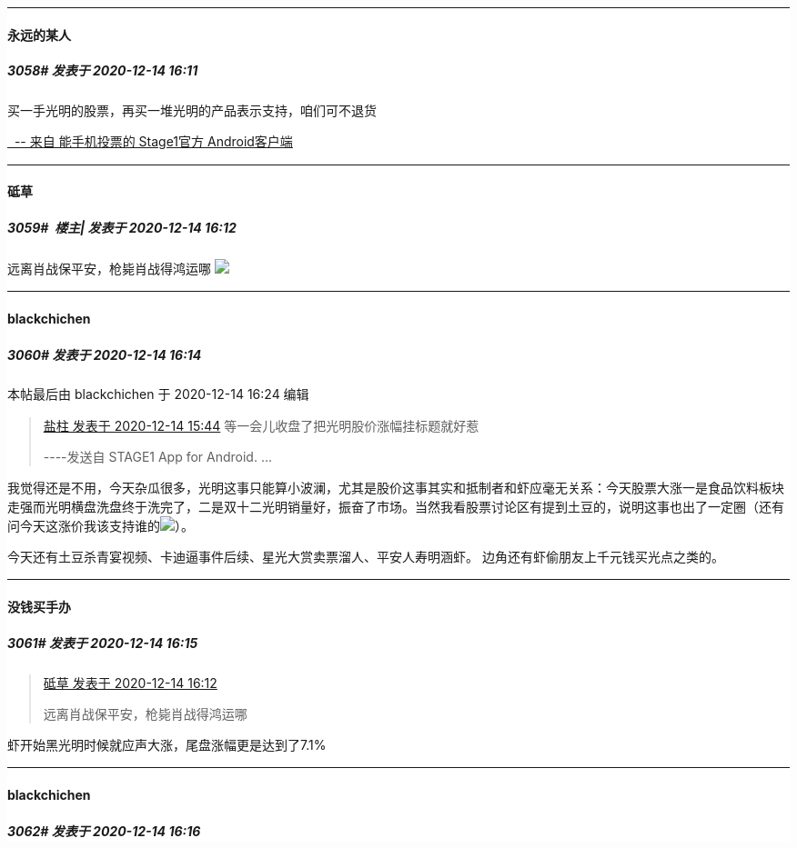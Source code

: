 
-----

####  永远的某人  
##### 3058#       发表于 2020-12-14 16:11


买一手光明的股票，再买一堆光明的产品表示支持，咱们可不退货

[  -- 来自 能手机投票的 Stage1官方 Android客户端](https://www.coolapk.com/apk/140634)


-----

####  砥草  
##### 3059#         楼主| 发表于 2020-12-14 16:12


远离肖战保平安，枪毙肖战得鸿运哪
<img src="https://cdn.jsdelivr.net/gh/chch455/tuchuang/2020/12/14/72ec90853a20fecb464423d648bda379.png" referrerpolicy="no-referrer">


-----

####  blackchichen  
##### 3060#       发表于 2020-12-14 16:14


 本帖最后由 blackchichen 于 2020-12-14 16:24 编辑 
<blockquote><a href="httphttps://bbs.saraba1st.com/2b/forum.php?mod=redirect&amp;goto=findpost&amp;pid=49717436&amp;ptid=1967269" target="_blank">盐柱 发表于 2020-12-14 15:44</a>
等一会儿收盘了把光明股价涨幅挂标题就好惹


----发送自 STAGE1 App for Android. ...</blockquote>
我觉得还是不用，今天杂瓜很多，光明这事只能算小波澜，尤其是股价这事其实和抵制者和虾应毫无关系：今天股票大涨一是食品饮料板块走强而光明横盘洗盘终于洗完了，二是双十二光明销量好，振奋了市场。当然我看股票讨论区有提到土豆的，说明这事也出了一定圈（还有问今天这涨价我该支持谁的<img src="https://static.saraba1st.com/image/smiley/face2017/068.png" referrerpolicy="no-referrer">）。

今天还有土豆杀青宴视频、卡迪逼事件后续、星光大赏卖票溜人、平安人寿明涵虾。
边角还有虾偷朋友上千元钱买光点之类的。


-----

####  没钱买手办  
##### 3061#       发表于 2020-12-14 16:15


<blockquote><a href="httphttps://bbs.saraba1st.com/2b/forum.php?mod=redirect&amp;goto=findpost&amp;pid=49717777&amp;ptid=1967269" target="_blank">砥草 发表于 2020-12-14 16:12</a>

远离肖战保平安，枪毙肖战得鸿运哪</blockquote>
虾开始黑光明时候就应声大涨，尾盘涨幅更是达到了7.1%


-----

####  blackchichen  
##### 3062#       发表于 2020-12-14 16:16
